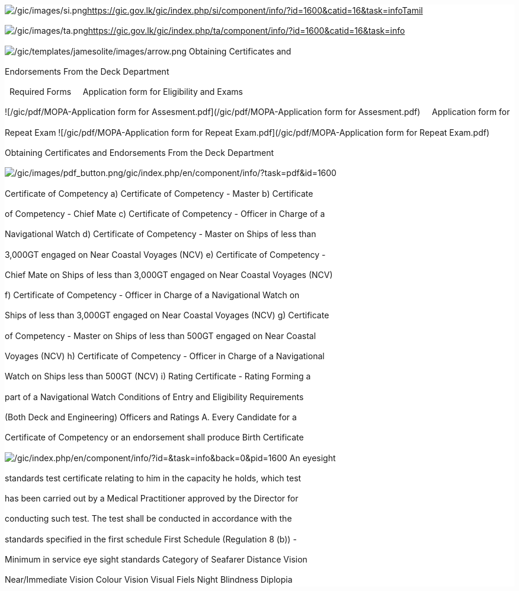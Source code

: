 

![/gic/images/si.png](/gic/images/si.png)https://gic.gov.lk/gic/index.php/si/component/info/?id=1600&catid=16&task=infoTamil

![/gic/images/ta.png](/gic/images/ta.png)https://gic.gov.lk/gic/index.php/ta/component/info/?id=1600&catid=16&task=info

![/gic/templates/jamesolite/images/arrow.png](/gic/templates/jamesolite/images/arrow.png) Obtaining Certificates and

Endorsements From the Deck Department

  Required Forms     Application form for Eligibility and Exams

![/gic/pdf/MOPA-Application form for Assesment.pdf](/gic/pdf/MOPA-Application form for Assesment.pdf)     Application form for

Repeat Exam ![/gic/pdf/MOPA-Application form for Repeat Exam.pdf](/gic/pdf/MOPA-Application form for Repeat Exam.pdf)

Obtaining Certificates and Endorsements From the Deck Department

![/gic/images/pdf_button.png](/gic/images/pdf_button.png)/gic/index.php/en/component/info/?task=pdf&id=1600

Certificate of Competency a) Certificate of Competency - Master b) Certificate

of Competency - Chief Mate c) Certificate of Competency - Officer in Charge of a

Navigational Watch d) Certificate of Competency - Master on Ships of less than

3,000GT engaged on Near Coastal Voyages (NCV) e) Certificate of Competency -

Chief Mate on Ships of less than 3,000GT engaged on Near Coastal Voyages (NCV)

f) Certificate of Competency - Officer in Charge of a Navigational Watch on

Ships of less than 3,000GT engaged on Near Coastal Voyages (NCV) g) Certificate

of Competency - Master on Ships of less than 500GT engaged on Near Coastal

Voyages (NCV) h) Certificate of Competency - Officer in Charge of a Navigational

Watch on Ships less than 500GT (NCV) i) Rating Certificate - Rating Forming a

part of a Navigational Watch Conditions of Entry and Eligibility Requirements

(Both Deck and Engineering) Officers and Ratings A. Every Candidate for a

Certificate of Competency or an endorsement shall produce Birth Certificate

![/gic/index.php/en/component/info/?id=&task=info&back=0&pid=1600](/gic/index.php/en/component/info/?id=&task=info&back=0&pid=1600) An eyesight

standards test certificate relating to him in the capacity he holds, which test

has been carried out by a Medical Practitioner approved by the Director for

conducting such test. The test shall be conducted in accordance with the

standards specified in the first schedule First Schedule (Regulation 8 (b)) -

Minimum in service eye sight standards Category of Seafarer Distance Vision

Near/Immediate Vision Colour Vision Visual Fiels Night Blindness Diplopia
